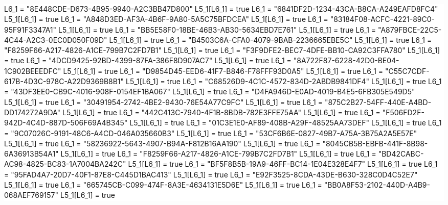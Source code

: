 L6_1 = "8E448CDE-D673-4B95-9940-A2C3BB47D800"
L5_1[L6_1] = true
L6_1 = "6841DF2D-1234-43CA-B8CA-A249EAFD8FC4"
L5_1[L6_1] = true
L6_1 = "A848D3ED-AF3A-4B6F-9A80-5A5C75BFDCEA"
L5_1[L6_1] = true
L6_1 = "83184F08-ACFC-4221-89C0-95F91F3347A1"
L5_1[L6_1] = true
L6_1 = "BB5E58F0-18BE-46B3-AB30-5634EBD7E761"
L5_1[L6_1] = true
L6_1 = "A879FBCE-22C5-4C44-A2C3-0EC0D050F09D"
L5_1[L6_1] = true
L6_1 = "B4503C6A-CFA0-4079-9BAB-2236665EBE5C"
L5_1[L6_1] = true
L6_1 = "F8259F66-A217-4826-A1CE-799B7C2FD7B1"
L5_1[L6_1] = true
L6_1 = "F3F9DFE2-BEC7-4DFE-BB10-CA92C3FFA780"
L5_1[L6_1] = true
L6_1 = "4DCD9425-92BD-4399-87FA-386F8D907AC7"
L5_1[L6_1] = true
L6_1 = "8A722F87-6228-42D0-BE04-1C902BEEEDFC"
L5_1[L6_1] = true
L6_1 = "D9854D45-EED6-41F7-B846-F78FFF93D0A5"
L5_1[L6_1] = true
L6_1 = "C55C7CDF-617B-4D3C-978C-A22D9369B8B1"
L5_1[L6_1] = true
L6_1 = "C68526D9-4C1C-4572-834D-2ABDB9841DF4"
L5_1[L6_1] = true
L6_1 = "43DF3EE0-CB9C-4016-908F-0154EF1BA067"
L5_1[L6_1] = true
L6_1 = "D4FA946D-E0AD-4019-B4E5-6FB305E549D5"
L5_1[L6_1] = true
L6_1 = "30491954-2742-4BE2-9430-76E54A77C9FC"
L5_1[L6_1] = true
L6_1 = "875C2B27-54FF-440E-A4BD-DD174272A9DA"
L5_1[L6_1] = true
L6_1 = "442C413C-7940-4F1B-8BDB-782E3FFE75AA"
L5_1[L6_1] = true
L6_1 = "F506FD2F-942D-4C4D-887D-506F69A4B345"
L5_1[L6_1] = true
L6_1 = "01C3E1E0-AF89-408B-A29F-48525AA73DEF"
L5_1[L6_1] = true
L6_1 = "9C07026C-9191-48C6-A4CD-046A035660B3"
L5_1[L6_1] = true
L6_1 = "53CF6B6E-0827-49B7-A75A-3B75A2A5E57E"
L5_1[L6_1] = true
L6_1 = "58236922-5643-4907-B94A-F812B16AA190"
L5_1[L6_1] = true
L6_1 = "8045CB5B-EBFB-441F-8B98-6A36913B54A1"
L5_1[L6_1] = true
L6_1 = "F8259F66-A217-4826-A1CE-799B7C2FD7B1"
L5_1[L6_1] = true
L6_1 = "BD42CABC-AC98-4825-BC83-1A7004BA242C"
L5_1[L6_1] = true
L6_1 = "BF5F8B5B-19A9-46FF-BC14-1E04E328E4F7"
L5_1[L6_1] = true
L6_1 = "95FAD4A7-20D7-40F1-87E8-C445D1BAC413"
L5_1[L6_1] = true
L6_1 = "E92F3525-8CDA-43DE-B630-328C0D4C52E7"
L5_1[L6_1] = true
L6_1 = "665745CB-C099-474F-8A3E-4634131E5D6E"
L5_1[L6_1] = true
L6_1 = "BB0A8F53-2102-440D-A4B9-068AEF769157"
L5_1[L6_1] = true